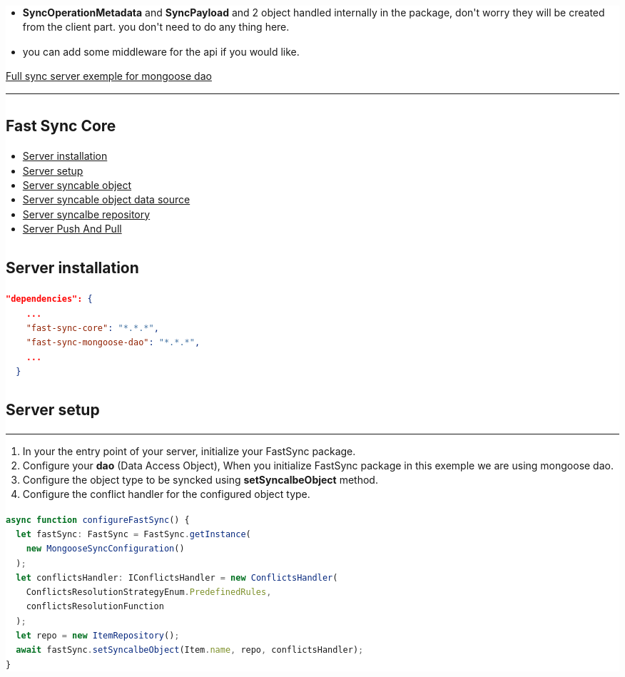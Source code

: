 - **SyncOperationMetadata** and **SyncPayload** and 2 object handled internally in the package, don't worry they will be created from the client part. you don't need to do any thing here.

- you can add some middleware for the api if you would like.

<a href="https://github.com/Mahdibenamor/FastSync/tree/main/fast-sync-server-exemple">Full sync server exemple for mongoose dao</a>

---

## Fast Sync Core

- [Server installation](#server-installation)
- [Server setup](#server-setup)
- [Server syncable object ](#server-syncable-object)
- [Server syncable object data source ](#server-syncable-object-data-source)
- [Server syncalbe repository ](#server-syncalbe-repository)
- [Server Push And Pull](#server-push-and-pull)

## Server installation

```json
"dependencies": {
    ...
    "fast-sync-core": "*.*.*",
    "fast-sync-mongoose-dao": "*.*.*",
    ...
  }
```

## Server setup

---

1. In your the entry point of your server, initialize your FastSync package.
2. Configure your **dao** (Data Access Object), When you initialize FastSync package in this exemple we are using mongoose dao.
3. Configure the object type to be syncked using **setSyncalbeObject** method.
4. Configure the conflict handler for the configured object type.

```ts
async function configureFastSync() {
  let fastSync: FastSync = FastSync.getInstance(
    new MongooseSyncConfiguration()
  );
  let conflictsHandler: IConflictsHandler = new ConflictsHandler(
    ConflictsResolutionStrategyEnum.PredefinedRules,
    conflictsResolutionFunction
  );
  let repo = new ItemRepository();
  await fastSync.setSyncalbeObject(Item.name, repo, conflictsHandler);
}
```
